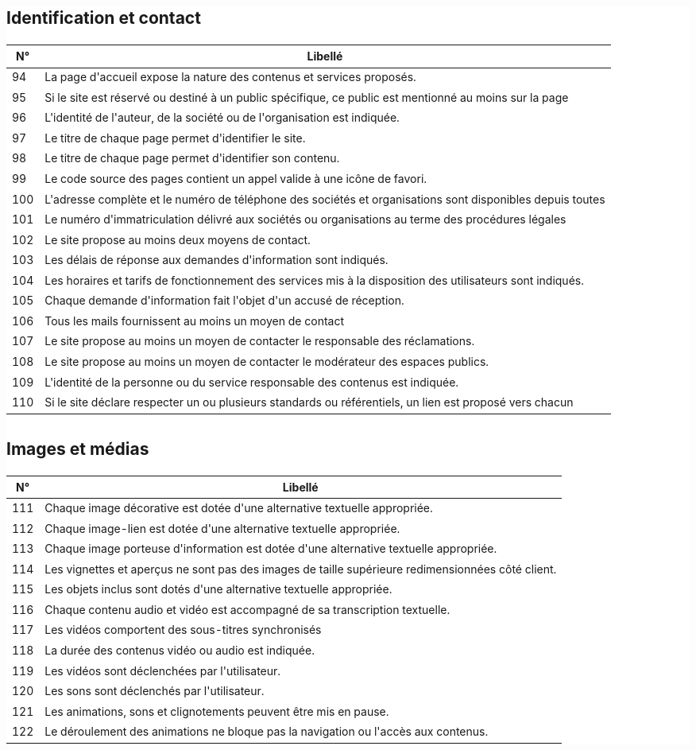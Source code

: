 
## Identification et contact

| N° | Libellé |
|---|---|
| 94 | La page d'accueil expose la nature des contenus et services proposés. |
| 95 | Si le site est réservé ou destiné à un public spécifique, ce public est mentionné au moins sur la page  |d'accueil.
| 96 | L'identité de l'auteur, de la société ou de l'organisation est indiquée. |
| 97 | Le titre de chaque page permet d'identifier le site. |
| 98 | Le titre de chaque page permet d'identifier son contenu. |
| 99 | Le code source des pages contient un appel valide à une icône de favori. |
100 | L'adresse complète et le numéro de téléphone des sociétés et organisations sont disponibles depuis toutes | les  |pages du site.
| 101 | Le numéro d'immatriculation délivré aux sociétés ou organisations au terme des procédures légales  |d'enregistrement en vigueur dans leur pays est indiqué.
| 102 | Le site propose au moins deux moyens de contact. |
| 103 | Les délais de réponse aux demandes d'information sont indiqués. |
| 104 | Les horaires et tarifs de fonctionnement des services mis à la disposition des utilisateurs sont indiqués. |
| 105 | Chaque demande d'information fait l'objet d'un accusé de réception. |
| 106 | Tous les mails fournissent au moins un moyen de contact |
| 107 | Le site propose au moins un moyen de contacter le responsable des réclamations. |
| 108 | Le site propose au moins un moyen de contacter le modérateur des espaces publics. |
| 109 | L'identité de la personne ou du service responsable des contenus est indiquée. |
| 110 | Si le site déclare respecter un ou plusieurs standards ou référentiels, un lien est proposé vers chacun  |d'entre eux.

## Images et médias

| N° | Libellé |
|---|---|
| 111 | Chaque image décorative est dotée d'une alternative textuelle appropriée. |
| 112 | Chaque image-lien est dotée d'une alternative textuelle appropriée. |
| 113 | Chaque image porteuse d'information est dotée d'une alternative textuelle appropriée. |
| 114 | Les vignettes et aperçus ne sont pas des images de taille supérieure redimensionnées côté client. |
| 115 | Les objets inclus sont dotés d'une alternative textuelle appropriée. |
| 116 | Chaque contenu audio et vidéo est accompagné de sa transcription textuelle. |
| 117 | Les vidéos comportent des sous-titres synchronisés |
| 118 | La durée des contenus vidéo ou audio est indiquée. |
| 119 | Les vidéos sont déclenchées par l'utilisateur. |
| 120 | Les sons sont déclenchés par l'utilisateur. |
| 121 | Les animations, sons et clignotements peuvent être mis en pause. |
| 122 | Le déroulement des animations ne bloque pas la navigation ou l'accès aux contenus. |
